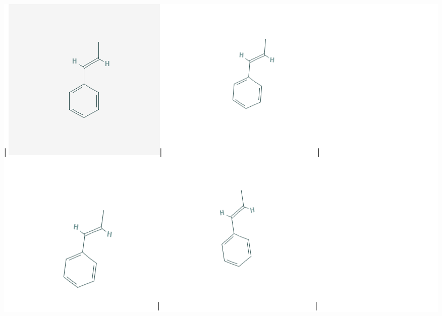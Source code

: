 | ![](images/478708/478708.png)| ![](images/478708/_0_6635.png) | ![](images/478708/_0_6801.png) |   ![](images/478708/_0_980.png) |
